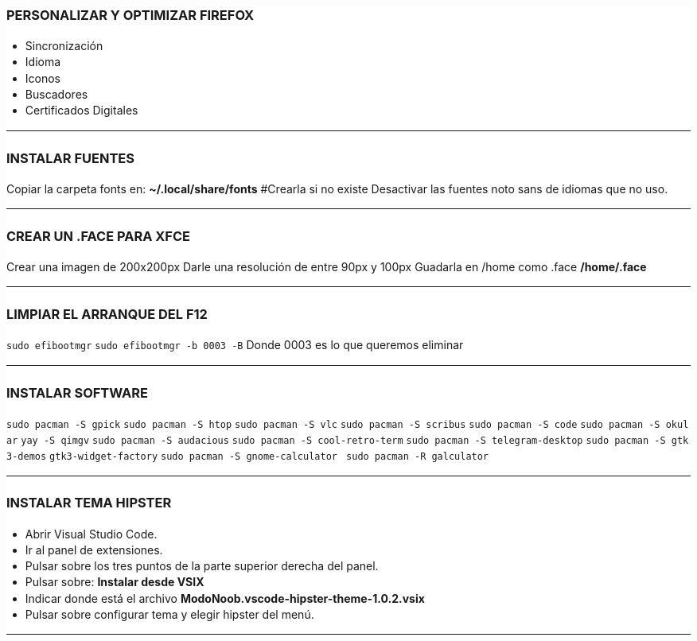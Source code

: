 ### PERSONALIZAR Y OPTIMIZAR FIREFOX
- Sincronización
- Idioma
- Iconos
- Buscadores
- Certificados Digitales
***

### INSTALAR FUENTES
Copiar la carpeta fonts en: **~/.local/share/fonts** #Crearla si no existe
Desactivar las fuentes noto sans de idiomas que no uso.
***

### CREAR UN .FACE PARA XFCE
Crear una imagen de 200x200px
Darle una resolución de entre 90px y 100px
Guadarla en /home como .face **/home/.face**
***

### LIMPIAR EL ARRANQUE DEL F12
`sudo efibootmgr`
`sudo efibootmgr -b 0003 -B` Donde 0003 es lo que queremos eliminar
***

### INSTALAR SOFTWARE
`sudo pacman -S gpick`
`sudo pacman -S htop`
`sudo pacman -S vlc`
`sudo pacman -S scribus`
`sudo pacman -S code`
`sudo pacman -S okular`
`yay -S qimgv`
`sudo pacman -S audacious`
`sudo pacman -S cool-retro-term`
`sudo pacman -S telegram-desktop`
`sudo pacman -S gtk3-demos`
    `gtk3-widget-factory`
`sudo pacman -S gnome-calculator `
`sudo pacman -R galculator`


***

### INSTALAR TEMA HIPSTER
- Abrir Visual Studio Code.
- Ir al panel de extensiones.
- Pulsar sobre los tres puntos de la parte superior derecha del panel.
- Pulsar sobre: **Instalar desde VSIX**
- Indicar donde está el archivo **ModoNoob.vscode-hipster-theme-1.0.2.vsix**
- Pulsar sobre configurar tema y elegir hipster del menú.
***
